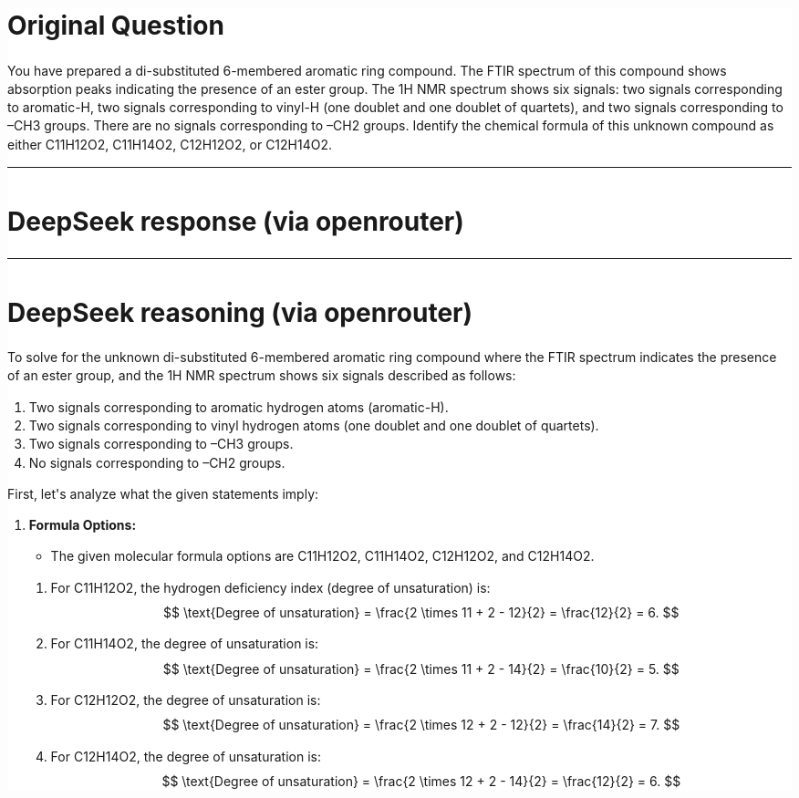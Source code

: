 # Original Question

You have prepared a di-substituted 6-membered aromatic ring compound. The FTIR spectrum of this compound shows absorption peaks indicating the presence of an ester group. The 1H NMR spectrum shows six signals: two signals corresponding to aromatic-H, two signals corresponding to vinyl-H (one doublet and one doublet of quartets), and two signals corresponding to –CH3 groups. There are no signals corresponding to –CH2 groups. Identify the chemical formula of this unknown compound as either C11H12O2, C11H14O2, C12H12O2, or C12H14O2.

---

# DeepSeek response (via openrouter)



---

# DeepSeek reasoning (via openrouter)

To solve for the unknown di-substituted 6-membered aromatic ring compound where the FTIR spectrum indicates the presence of an ester group, and the 1H NMR spectrum shows six signals described as follows:
    
1. Two signals corresponding to aromatic hydrogen atoms (aromatic-H).
2. Two signals corresponding to vinyl hydrogen atoms (one doublet and one doublet of quartets).
3. Two signals corresponding to –CH3 groups.
4. No signals corresponding to –CH2 groups.

First, let's analyze what the given statements imply:
    
1. **Formula Options:**
   - The given molecular formula options are C11H12O2, C11H14O2, C12H12O2, and C12H14O2. 

    1. For C11H12O2, the hydrogen deficiency index (degree of unsaturation) is:
    $$
    \text{Degree of unsaturation} = \frac{2 \times 11 + 2 - 12}{2} = \frac{12}{2} = 6.
    $$
    
    2. For C11H14O2, the degree of unsaturation is:
    $$
    \text{Degree of unsaturation} = \frac{2 \times 11 + 2 - 14}{2} = \frac{10}{2} = 5.
    $$

    3. For C12H12O2, the degree of unsaturation is:
    $$
    \text{Degree of unsaturation} = \frac{2 \times 12 + 2 - 12}{2} = \frac{14}{2} = 7.
    $$

    4. For C12H14O2, the degree of unsaturation is:
    $$
    \text{Degree of unsaturation} = \frac{2 \times 12 + 2 - 14}{2} = \frac{12}{2} = 6.
    $$
